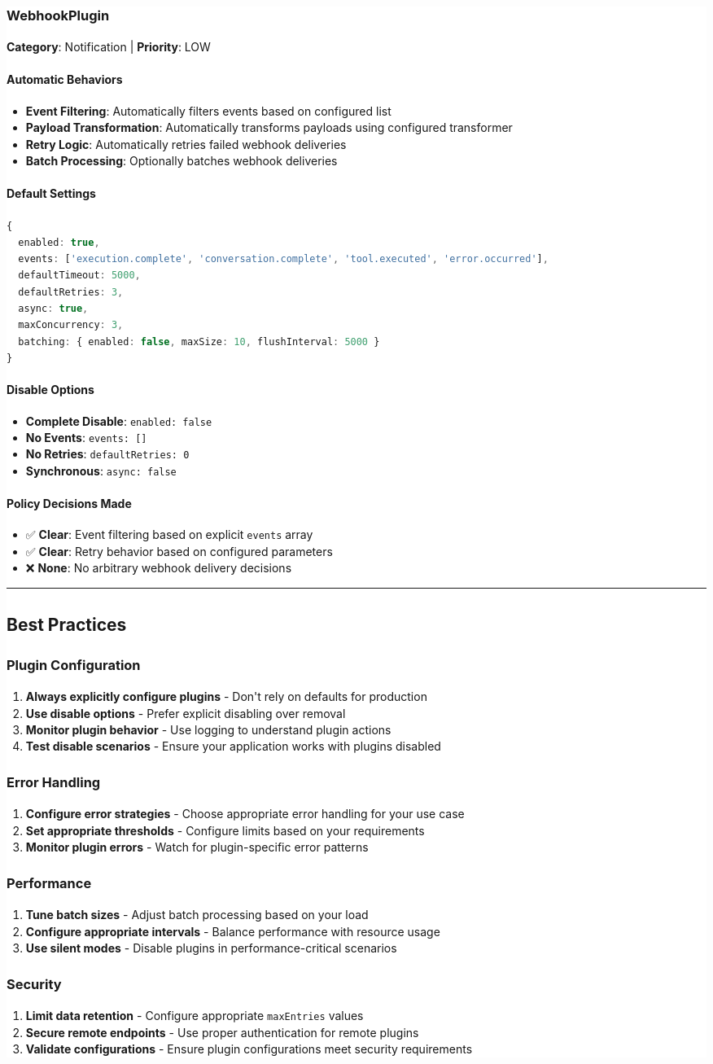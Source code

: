 
### WebhookPlugin
**Category**: Notification | **Priority**: LOW

#### Automatic Behaviors
- **Event Filtering**: Automatically filters events based on configured list
- **Payload Transformation**: Automatically transforms payloads using configured transformer
- **Retry Logic**: Automatically retries failed webhook deliveries
- **Batch Processing**: Optionally batches webhook deliveries

#### Default Settings
```typescript
{
  enabled: true,
  events: ['execution.complete', 'conversation.complete', 'tool.executed', 'error.occurred'],
  defaultTimeout: 5000,
  defaultRetries: 3,
  async: true,
  maxConcurrency: 3,
  batching: { enabled: false, maxSize: 10, flushInterval: 5000 }
}
```

#### Disable Options
- **Complete Disable**: `enabled: false`
- **No Events**: `events: []`
- **No Retries**: `defaultRetries: 0`
- **Synchronous**: `async: false`

#### Policy Decisions Made
- ✅ **Clear**: Event filtering based on explicit `events` array
- ✅ **Clear**: Retry behavior based on configured parameters
- ❌ **None**: No arbitrary webhook delivery decisions

---

## Best Practices

### Plugin Configuration
1. **Always explicitly configure plugins** - Don't rely on defaults for production
2. **Use disable options** - Prefer explicit disabling over removal
3. **Monitor plugin behavior** - Use logging to understand plugin actions
4. **Test disable scenarios** - Ensure your application works with plugins disabled

### Error Handling
1. **Configure error strategies** - Choose appropriate error handling for your use case
2. **Set appropriate thresholds** - Configure limits based on your requirements
3. **Monitor plugin errors** - Watch for plugin-specific error patterns

### Performance
1. **Tune batch sizes** - Adjust batch processing based on your load
2. **Configure appropriate intervals** - Balance performance with resource usage
3. **Use silent modes** - Disable plugins in performance-critical scenarios

### Security
1. **Limit data retention** - Configure appropriate `maxEntries` values
2. **Secure remote endpoints** - Use proper authentication for remote plugins
3. **Validate configurations** - Ensure plugin configurations meet security requirements 